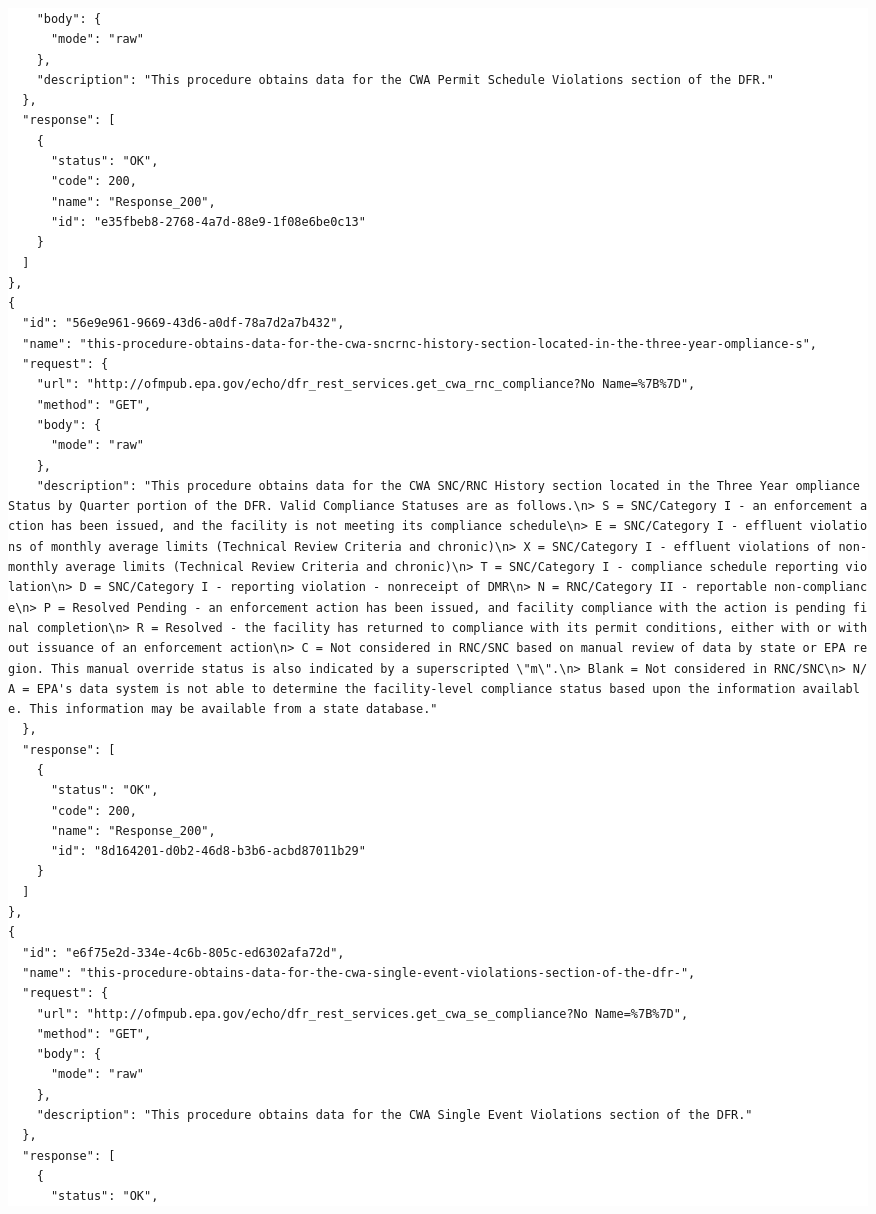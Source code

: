         "body": {
          "mode": "raw"
        },
        "description": "This procedure obtains data for the CWA Permit Schedule Violations section of the DFR."
      },
      "response": [
        {
          "status": "OK",
          "code": 200,
          "name": "Response_200",
          "id": "e35fbeb8-2768-4a7d-88e9-1f08e6be0c13"
        }
      ]
    },
    {
      "id": "56e9e961-9669-43d6-a0df-78a7d2a7b432",
      "name": "this-procedure-obtains-data-for-the-cwa-sncrnc-history-section-located-in-the-three-year-ompliance-s",
      "request": {
        "url": "http://ofmpub.epa.gov/echo/dfr_rest_services.get_cwa_rnc_compliance?No Name=%7B%7D",
        "method": "GET",
        "body": {
          "mode": "raw"
        },
        "description": "This procedure obtains data for the CWA SNC/RNC History section located in the Three Year ompliance Status by Quarter portion of the DFR. Valid Compliance Statuses are as follows.\n> S = SNC/Category I - an enforcement action has been issued, and the facility is not meeting its compliance schedule\n> E = SNC/Category I - effluent violations of monthly average limits (Technical Review Criteria and chronic)\n> X = SNC/Category I - effluent violations of non-monthly average limits (Technical Review Criteria and chronic)\n> T = SNC/Category I - compliance schedule reporting violation\n> D = SNC/Category I - reporting violation - nonreceipt of DMR\n> N = RNC/Category II - reportable non-compliance\n> P = Resolved Pending - an enforcement action has been issued, and facility compliance with the action is pending final completion\n> R = Resolved - the facility has returned to compliance with its permit conditions, either with or without issuance of an enforcement action\n> C = Not considered in RNC/SNC based on manual review of data by state or EPA region. This manual override status is also indicated by a superscripted \"m\".\n> Blank = Not considered in RNC/SNC\n> N/A = EPA's data system is not able to determine the facility-level compliance status based upon the information available. This information may be available from a state database."
      },
      "response": [
        {
          "status": "OK",
          "code": 200,
          "name": "Response_200",
          "id": "8d164201-d0b2-46d8-b3b6-acbd87011b29"
        }
      ]
    },
    {
      "id": "e6f75e2d-334e-4c6b-805c-ed6302afa72d",
      "name": "this-procedure-obtains-data-for-the-cwa-single-event-violations-section-of-the-dfr-",
      "request": {
        "url": "http://ofmpub.epa.gov/echo/dfr_rest_services.get_cwa_se_compliance?No Name=%7B%7D",
        "method": "GET",
        "body": {
          "mode": "raw"
        },
        "description": "This procedure obtains data for the CWA Single Event Violations section of the DFR."
      },
      "response": [
        {
          "status": "OK",